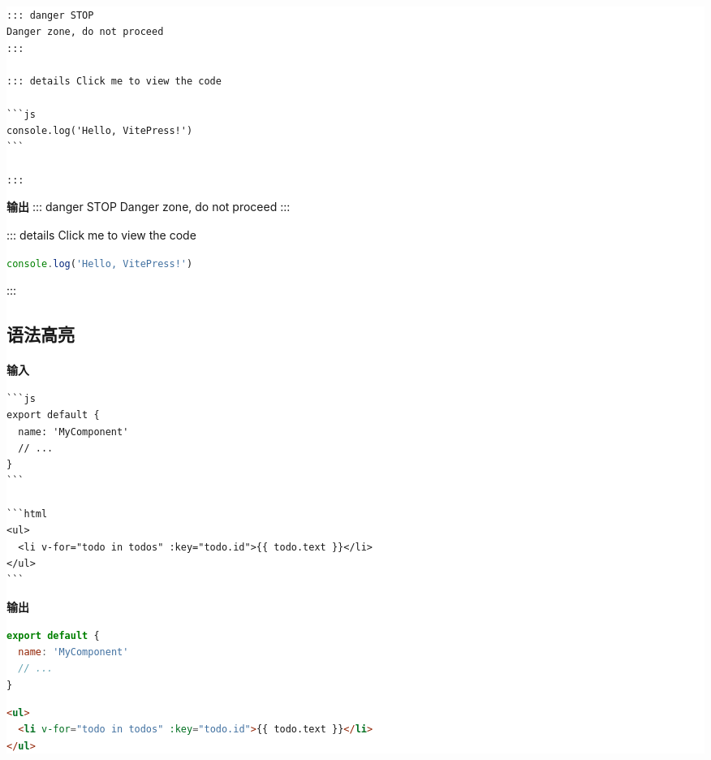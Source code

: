 ````
::: danger STOP
Danger zone, do not proceed
:::

::: details Click me to view the code

```js
console.log('Hello, VitePress!')
```

:::
````

**输出**
::: danger STOP
Danger zone, do not proceed
:::

::: details Click me to view the code

```js
console.log('Hello, VitePress!')
```

:::

## 语法高亮

**输入**

````
```js
export default {
  name: 'MyComponent'
  // ...
}
```

```html
<ul>
  <li v-for="todo in todos" :key="todo.id">{{ todo.text }}</li>
</ul>
```
````

**输出**

```js
export default {
  name: 'MyComponent'
  // ...
}
```

```html
<ul>
  <li v-for="todo in todos" :key="todo.id">{{ todo.text }}</li>
</ul>
```
